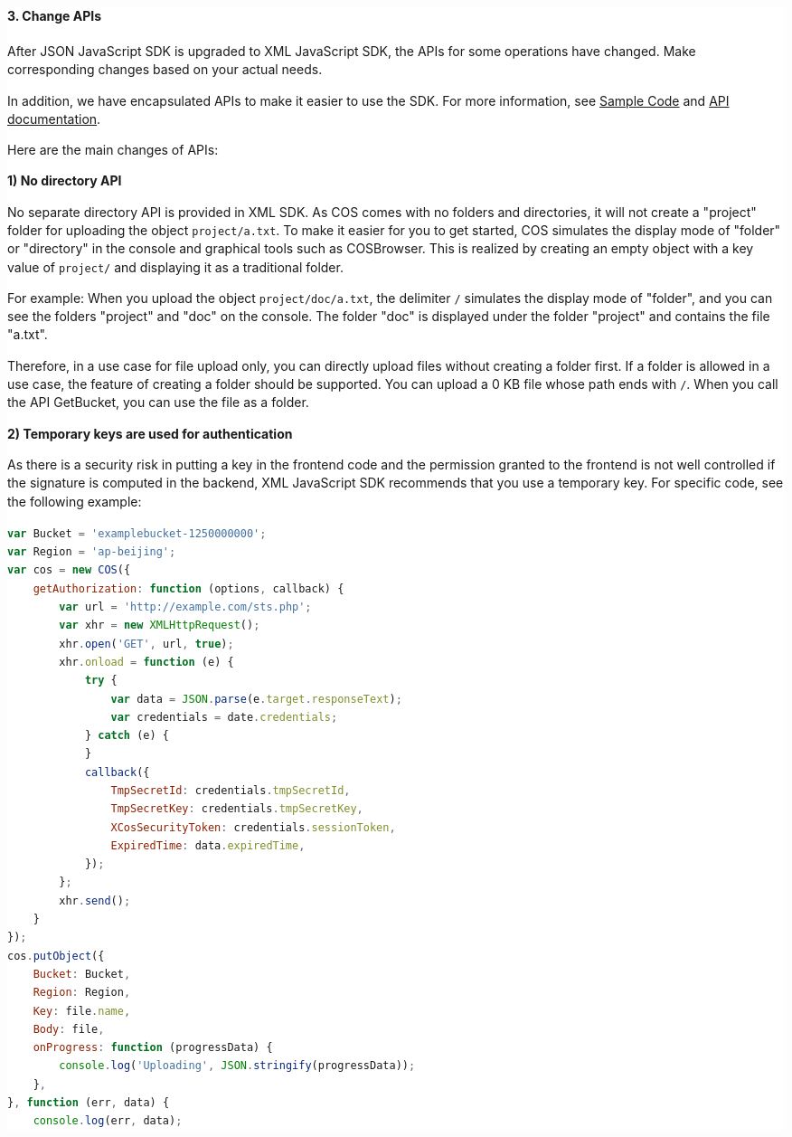 #### 3. Change APIs

After JSON JavaScript SDK is upgraded to XML JavaScript SDK, the APIs for some operations have changed. Make corresponding changes based on your actual needs.

In addition, we have encapsulated APIs to make it easier to use the SDK. For more information, see [Sample Code](https://github.com/tencentyun/cos-js-sdk-v5/tree/master/demo) and [API documentation](https://cloud.tencent.com/document/product/436/12260).

Here are the main changes of APIs:

**1) No directory API**

No separate directory API is provided in XML SDK. As COS comes with no folders and directories, it will not create a "project" folder for uploading the object `project/a.txt`. To make it easier for you to get started, COS simulates the display mode of "folder" or "directory" in the console and graphical tools such as COSBrowser. This is realized by creating an empty object with a key value of `project/` and displaying it as a traditional folder.

For example: When you upload the object `project/doc/a.txt`, the delimiter `/` simulates the display mode of "folder", and you can see the folders "project" and "doc" on the console. The folder "doc" is displayed under the folder "project" and contains the file "a.txt".

Therefore, in a use case for file upload only, you can directly upload files without creating a folder first. If a folder is allowed in a use case, the feature of creating a folder should be supported. You can upload a 0 KB file whose path ends with `/`. When you call the API GetBucket, you can use the file as a folder.

**2) Temporary keys are used for authentication**

As there is a security risk in putting a key in the frontend code and the permission granted to the frontend is not well controlled if the signature is computed in the backend, XML JavaScript SDK recommends that you use a temporary key. For specific code, see the following example:

```js
var Bucket = 'examplebucket-1250000000';
var Region = 'ap-beijing';
var cos = new COS({
    getAuthorization: function (options, callback) {
        var url = 'http://example.com/sts.php';
        var xhr = new XMLHttpRequest();
        xhr.open('GET', url, true);
        xhr.onload = function (e) {
            try {
                var data = JSON.parse(e.target.responseText);
                var credentials = date.credentials;
            } catch (e) {
            }
            callback({
                TmpSecretId: credentials.tmpSecretId,
                TmpSecretKey: credentials.tmpSecretKey,
                XCosSecurityToken: credentials.sessionToken,
                ExpiredTime: data.expiredTime,
            });
        };
        xhr.send();
    }
});
cos.putObject({
    Bucket: Bucket,
    Region: Region,
    Key: file.name,
    Body: file,
    onProgress: function (progressData) {
        console.log('Uploading', JSON.stringify(progressData));
    },
}, function (err, data) {
    console.log(err, data);
```